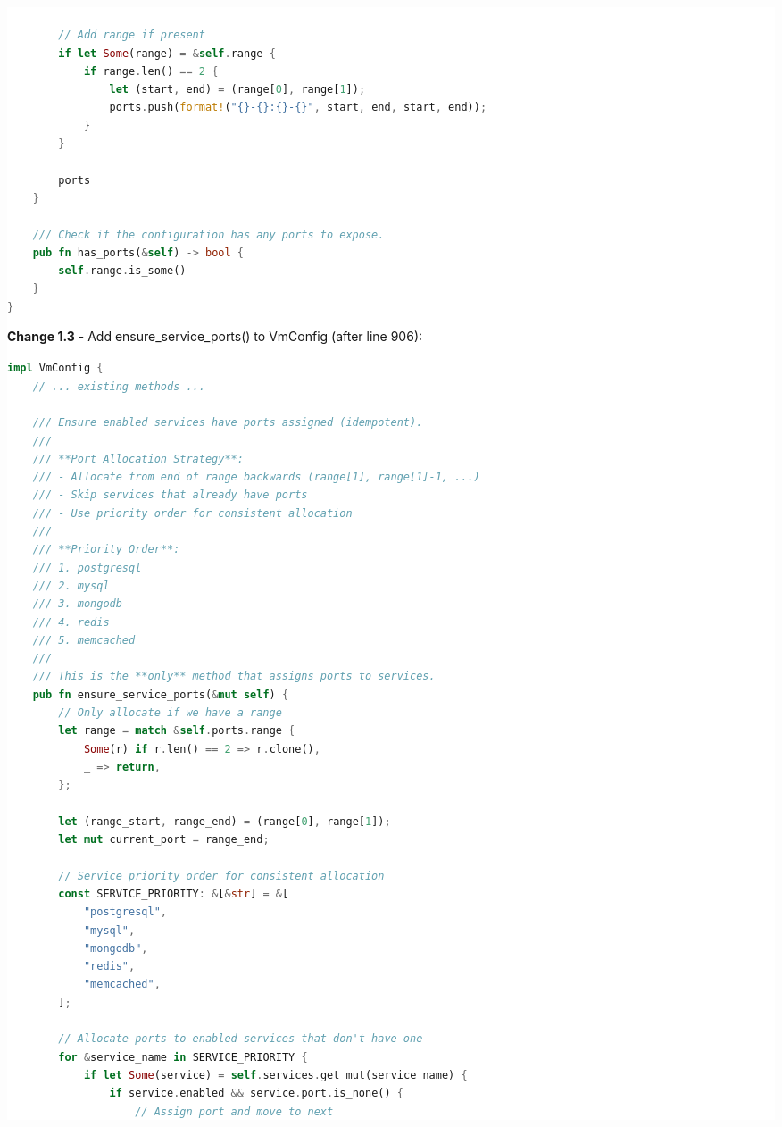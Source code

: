```rust

        // Add range if present
        if let Some(range) = &self.range {
            if range.len() == 2 {
                let (start, end) = (range[0], range[1]);
                ports.push(format!("{}-{}:{}-{}", start, end, start, end));
            }
        }

        ports
    }

    /// Check if the configuration has any ports to expose.
    pub fn has_ports(&self) -> bool {
        self.range.is_some()
    }
}
```

**Change 1.3** - Add ensure_service_ports() to VmConfig (after line 906):

```rust
impl VmConfig {
    // ... existing methods ...

    /// Ensure enabled services have ports assigned (idempotent).
    ///
    /// **Port Allocation Strategy**:
    /// - Allocate from end of range backwards (range[1], range[1]-1, ...)
    /// - Skip services that already have ports
    /// - Use priority order for consistent allocation
    ///
    /// **Priority Order**:
    /// 1. postgresql
    /// 2. mysql
    /// 3. mongodb
    /// 4. redis
    /// 5. memcached
    ///
    /// This is the **only** method that assigns ports to services.
    pub fn ensure_service_ports(&mut self) {
        // Only allocate if we have a range
        let range = match &self.ports.range {
            Some(r) if r.len() == 2 => r.clone(),
            _ => return,
        };

        let (range_start, range_end) = (range[0], range[1]);
        let mut current_port = range_end;

        // Service priority order for consistent allocation
        const SERVICE_PRIORITY: &[&str] = &[
            "postgresql",
            "mysql",
            "mongodb",
            "redis",
            "memcached",
        ];

        // Allocate ports to enabled services that don't have one
        for &service_name in SERVICE_PRIORITY {
            if let Some(service) = self.services.get_mut(service_name) {
                if service.enabled && service.port.is_none() {
                    // Assign port and move to next
```
